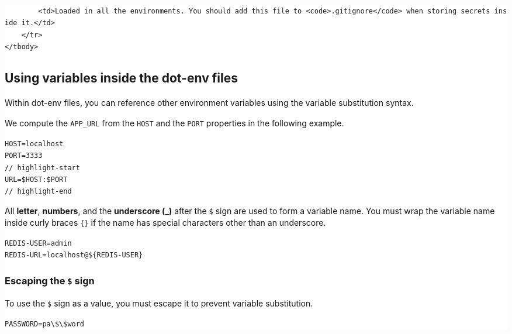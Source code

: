             <td>Loaded in all the environments. You should add this file to <code>.gitignore</code> when storing secrets inside it.</td>
        </tr>
    </tbody>
</table>

## Using variables inside the dot-env files

Within dot-env files, you can reference other environment variables using the variable substitution syntax. 

We compute the `APP_URL` from the `HOST` and the `PORT` properties in the following example.

```dotenv
HOST=localhost
PORT=3333
// highlight-start
URL=$HOST:$PORT
// highlight-end
```

All **letter**, **numbers**, and the **underscore (_)** after the `$` sign are used to form a variable name. You must wrap the variable name inside curly braces `{}` if the name has special characters other than an underscore.

```dotenv
REDIS-USER=admin
REDIS-URL=localhost@${REDIS-USER}
```

### Escaping the `$` sign

To use the `$` sign as a value, you must escape it to prevent variable substitution.

```dotenv
PASSWORD=pa\$\$word
```
